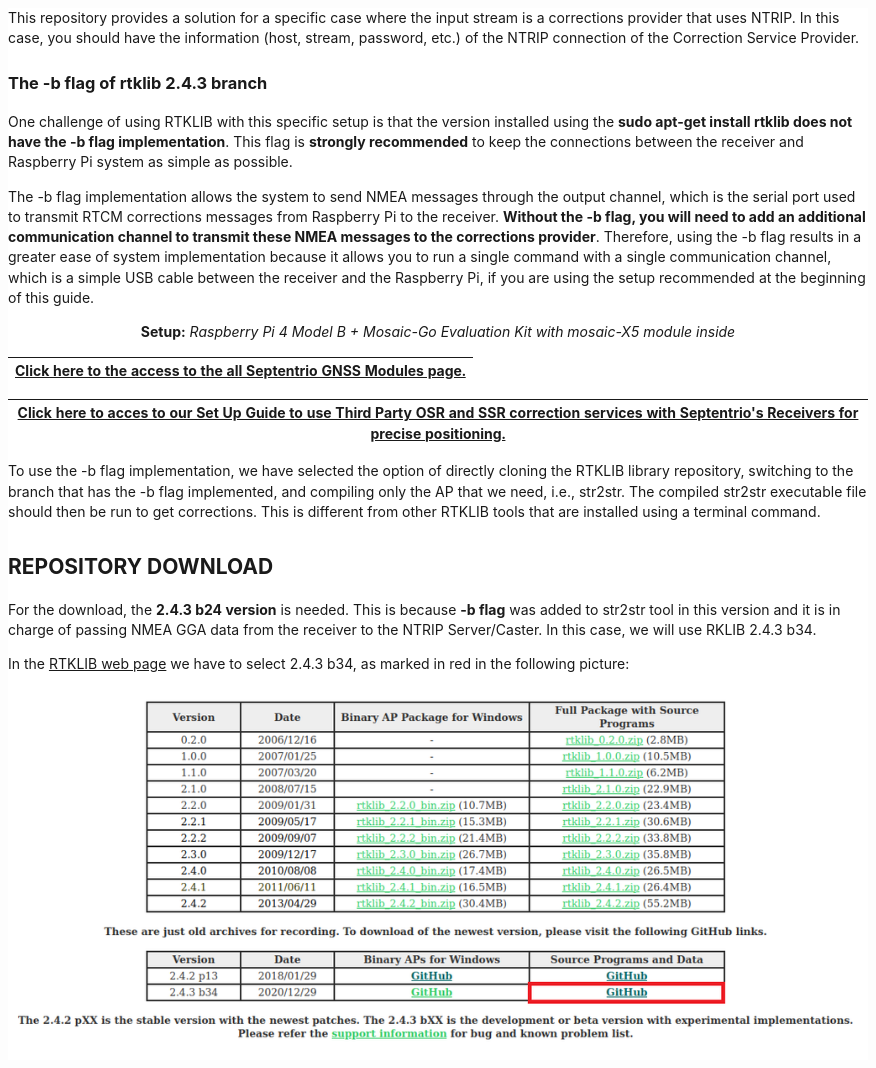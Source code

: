 This repository provides a solution for a specific case where the input stream is a corrections provider that uses NTRIP. In this case, you should have the information (host, stream, password, etc.) of the NTRIP connection of the Correction Service Provider.

### The -b flag of rtklib 2.4.3 branch

One challenge of using RTKLIB with this specific setup is that the version installed using the **sudo apt-get install rtklib does not have the -b flag implementation**. This flag is **strongly recommended** to keep the connections between the receiver and Raspberry Pi system as simple as possible.
    
The -b flag implementation allows the system to send NMEA messages through the output channel, which is the serial port used to transmit RTCM corrections messages from Raspberry Pi to the receiver. **Without the -b flag, you will need to add an additional communication channel to transmit these NMEA messages to the corrections provider**. Therefore, using the -b flag results in a greater ease of system implementation because it allows you to run a single command with a single communication channel, which is a simple USB cable between the receiver and the Raspberry Pi, if you are using the setup recommended at the beginning of this guide. 
      
<div align="center">

 **Setup:** *Raspberry Pi 4 Model B + Mosaic-Go Evaluation Kit with mosaic-X5 module inside*    
    
| <a href="https://web.septentrio.com/GH-SSN-modules">Click here to the access to the all Septentrio GNSS Modules page.</a> |
|---|
    
| <a href="https://github.com/septentrio-gnss/Septentrio_AgnosticCorrectionsProgram#set-up-guide-to-use-third-party-osr-and-ssr-corrections-with-septentrios-receivers-for-precise-positioning"> Click here to acces to our Set Up Guide to use Third Party OSR and SSR correction services with Septentrio's Receivers for precise positioning.</a> |
|---|

    
</div>

To use the -b flag implementation, we have selected the option of directly cloning the RTKLIB library repository, switching to the branch that has the -b flag implemented, and compiling only the AP that we need, i.e., str2str. The compiled str2str executable file should then be run to get corrections. This is different from other RTKLIB tools that are installed using a terminal command.
     
## REPOSITORY DOWNLOAD

For the download, the **2.4.3 b24 version** is needed. This is because **-b flag** was added to str2str tool in this version and it is in charge of passing NMEA GGA data from the receiver to the NTRIP Server/Caster. In this case, we will use RKLIB 2.4.3 b34.

In the <a href="https://rtklib.com/">RTKLIB web page</a> we have to select 2.4.3 b34, as marked in red in the following picture:

<p align="center">
    <img src="doc_sources/rtklib_versions.png" width="100%">
